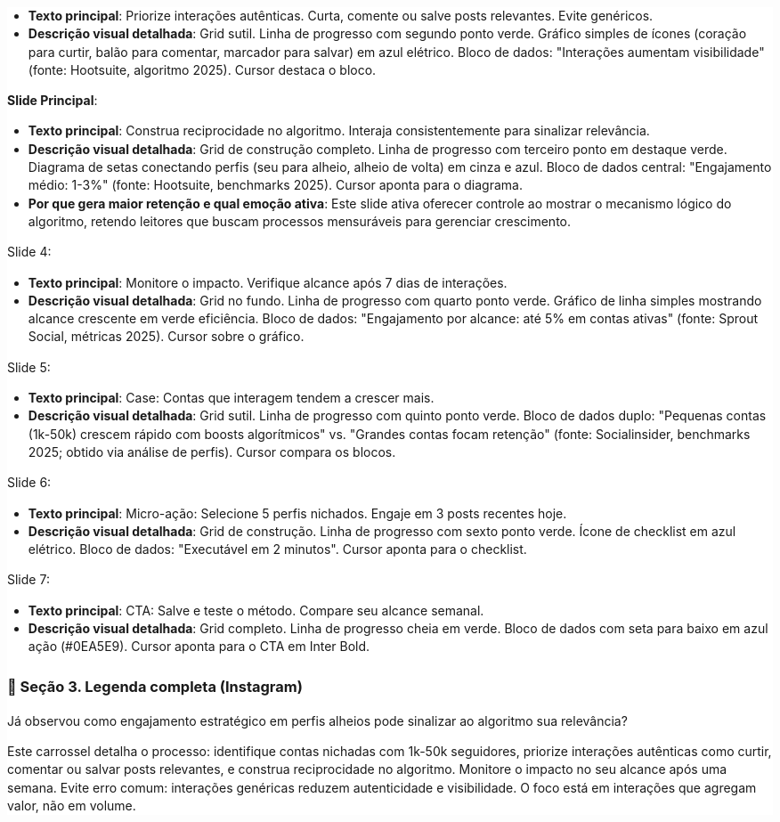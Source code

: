 - **Texto principal**: Priorize interações autênticas. Curta, comente ou salve posts relevantes. Evite genéricos.
- **Descrição visual detalhada**: Grid sutil. Linha de progresso com segundo ponto verde. Gráfico simples de ícones (coração para curtir, balão para comentar, marcador para salvar) em azul elétrico. Bloco de dados: "Interações aumentam visibilidade" (fonte: Hootsuite, algoritmo 2025). Cursor destaca o bloco.

**Slide Principal**:

- **Texto principal**: Construa reciprocidade no algoritmo. Interaja consistentemente para sinalizar relevância.
- **Descrição visual detalhada**: Grid de construção completo. Linha de progresso com terceiro ponto em destaque verde. Diagrama de setas conectando perfis (seu para alheio, alheio de volta) em cinza e azul. Bloco de dados central: "Engajamento médio: 1-3%" (fonte: Hootsuite, benchmarks 2025). Cursor aponta para o diagrama.
- **Por que gera maior retenção e qual emoção ativa**: Este slide ativa oferecer controle ao mostrar o mecanismo lógico do algoritmo, retendo leitores que buscam processos mensuráveis para gerenciar crescimento.

Slide 4:

- **Texto principal**: Monitore o impacto. Verifique alcance após 7 dias de interações.
- **Descrição visual detalhada**: Grid no fundo. Linha de progresso com quarto ponto verde. Gráfico de linha simples mostrando alcance crescente em verde eficiência. Bloco de dados: "Engajamento por alcance: até 5% em contas ativas" (fonte: Sprout Social, métricas 2025). Cursor sobre o gráfico.

Slide 5:

- **Texto principal**: Case: Contas que interagem tendem a crescer mais.
- **Descrição visual detalhada**: Grid sutil. Linha de progresso com quinto ponto verde. Bloco de dados duplo: "Pequenas contas (1k-50k) crescem rápido com boosts algorítmicos" vs. "Grandes contas focam retenção" (fonte: Socialinsider, benchmarks 2025; obtido via análise de perfis). Cursor compara os blocos.

Slide 6:

- **Texto principal**: Micro-ação: Selecione 5 perfis nichados. Engaje em 3 posts recentes hoje.
- **Descrição visual detalhada**: Grid de construção. Linha de progresso com sexto ponto verde. Ícone de checklist em azul elétrico. Bloco de dados: "Executável em 2 minutos". Cursor aponta para o checklist.

Slide 7:

- **Texto principal**: CTA: Salve e teste o método. Compare seu alcance semanal.
- **Descrição visual detalhada**: Grid completo. Linha de progresso cheia em verde. Bloco de dados com seta para baixo em azul ação (#0EA5E9). Cursor aponta para o CTA em Inter Bold.

### 💬 Seção 3. Legenda completa (Instagram)

Já observou como engajamento estratégico em perfis alheios pode sinalizar ao algoritmo sua relevância?

Este carrossel detalha o processo: identifique contas nichadas com 1k-50k seguidores, priorize interações autênticas como curtir, comentar ou salvar posts relevantes, e construa reciprocidade no algoritmo. Monitore o impacto no seu alcance após uma semana. Evite erro comum: interações genéricas reduzem autenticidade e visibilidade. O foco está em interações que agregam valor, não em volume.
